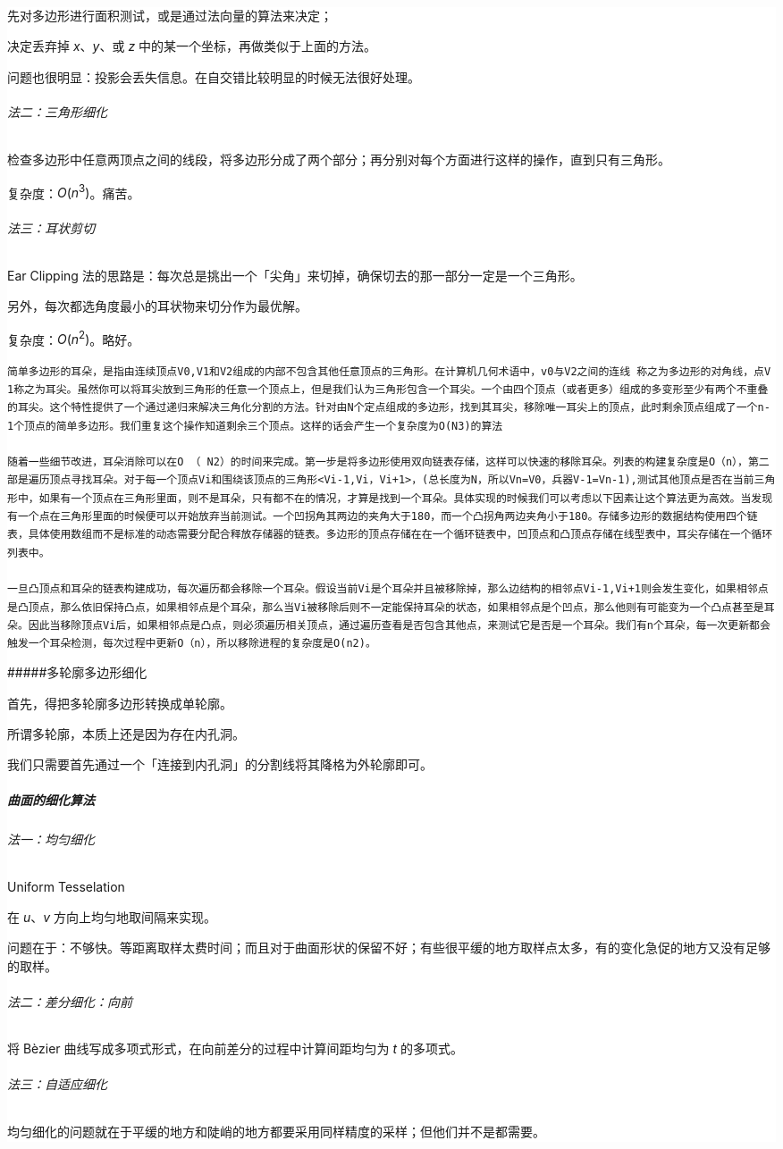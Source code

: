 先对多边形进行面积测试，或是通过法向量的算法来决定；

决定丢弃掉 $x$、$y$、或 $z$ 中的某一个坐标，再做类似于上面的方法。

问题也很明显：投影会丢失信息。在自交错比较明显的时候无法很好处理。

###### 法二：三角形细化

检查多边形中任意两顶点之间的线段，将多边形分成了两个部分；再分别对每个方面进行这样的操作，直到只有三角形。

复杂度：$O(n^3)$。痛苦。

###### 法三：耳状剪切

Ear Clipping 法的思路是：每次总是挑出一个「尖角」来切掉，确保切去的那一部分一定是一个三角形。

另外，每次都选角度最小的耳状物来切分作为最优解。

复杂度：$O(n^2)$。略好。

```
简单多边形的耳朵，是指由连续顶点V0,V1和V2组成的内部不包含其他任意顶点的三角形。在计算机几何术语中，v0与V2之间的连线 称之为多边形的对角线，点V1称之为耳尖。虽然你可以将耳尖放到三角形的任意一个顶点上，但是我们认为三角形包含一个耳尖。一个由四个顶点（或者更多）组成的多变形至少有两个不重叠的耳尖。这个特性提供了一个通过递归来解决三角化分割的方法。针对由N个定点组成的多边形，找到其耳尖，移除唯一耳尖上的顶点，此时剩余顶点组成了一个n-1个顶点的简单多边形。我们重复这个操作知道剩余三个顶点。这样的话会产生一个复杂度为O(N3)的算法

随着一些细节改进，耳朵消除可以在O （ N2）的时间来完成。第一步是将多边形使用双向链表存储，这样可以快速的移除耳朵。列表的构建复杂度是O（n），第二部是遍历顶点寻找耳朵。对于每一个顶点Vi和围绕该顶点的三角形<Vi-1,Vi，Vi+1>，(总长度为N，所以Vn=V0，兵器V-1=Vn-1),测试其他顶点是否在当前三角形中，如果有一个顶点在三角形里面，则不是耳朵，只有都不在的情况，才算是找到一个耳朵。具体实现的时候我们可以考虑以下因素让这个算法更为高效。当发现有一个点在三角形里面的时候便可以开始放弃当前测试。一个凹拐角其两边的夹角大于180，而一个凸拐角两边夹角小于180。存储多边形的数据结构使用四个链表，具体使用数组而不是标准的动态需要分配合释放存储器的链表。多边形的顶点存储在在一个循环链表中，凹顶点和凸顶点存储在线型表中，耳尖存储在一个循环列表中。

一旦凸顶点和耳朵的链表构建成功，每次遍历都会移除一个耳朵。假设当前Vi是个耳朵并且被移除掉，那么边结构的相邻点Vi-1,Vi+1则会发生变化，如果相邻点是凸顶点，那么依旧保持凸点，如果相邻点是个耳朵，那么当Vi被移除后则不一定能保持耳朵的状态，如果相邻点是个凹点，那么他则有可能变为一个凸点甚至是耳朵。因此当移除顶点Vi后，如果相邻点是凸点，则必须遍历相关顶点，通过遍历查看是否包含其他点，来测试它是否是一个耳朵。我们有n个耳朵，每一次更新都会触发一个耳朵检测，每次过程中更新O（n），所以移除进程的复杂度是O(n2)。
```

#####多轮廓多边形细化

首先，得把多轮廓多边形转换成单轮廓。

所谓多轮廓，本质上还是因为存在内孔洞。

我们只需要首先通过一个「连接到内孔洞」的分割线将其降格为外轮廓即可。

##### 曲面的细化算法

###### 法一：均匀细化

Uniform Tesselation

在 $u$、$v$ 方向上均匀地取间隔来实现。

问题在于：不够快。等距离取样太费时间；而且对于曲面形状的保留不好；有些很平缓的地方取样点太多，有的变化急促的地方又没有足够的取样。

###### 法二：差分细化：向前

将 Bèzier 曲线写成多项式形式，在向前差分的过程中计算间距均匀为 $t$ 的多项式。

###### 法三：自适应细化

均匀细化的问题就在于平缓的地方和陡峭的地方都要采用同样精度的采样；但他们并不是都需要。
